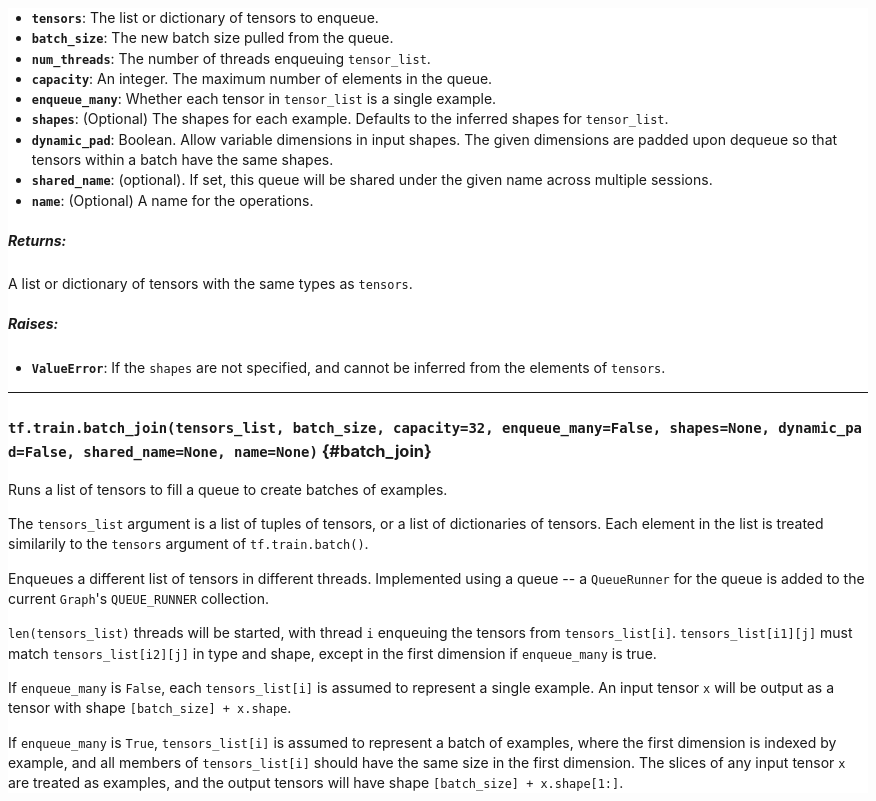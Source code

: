 
*  <b>`tensors`</b>: The list or dictionary of tensors to enqueue.
*  <b>`batch_size`</b>: The new batch size pulled from the queue.
*  <b>`num_threads`</b>: The number of threads enqueuing `tensor_list`.
*  <b>`capacity`</b>: An integer. The maximum number of elements in the queue.
*  <b>`enqueue_many`</b>: Whether each tensor in `tensor_list` is a single example.
*  <b>`shapes`</b>: (Optional) The shapes for each example.  Defaults to the
    inferred shapes for `tensor_list`.
*  <b>`dynamic_pad`</b>: Boolean.  Allow variable dimensions in input shapes.
    The given dimensions are padded upon dequeue so that tensors within a
    batch have the same shapes.
*  <b>`shared_name`</b>: (optional). If set, this queue will be shared under the given
    name across multiple sessions.
*  <b>`name`</b>: (Optional) A name for the operations.

##### Returns:

  A list or dictionary of tensors with the same types as `tensors`.

##### Raises:


*  <b>`ValueError`</b>: If the `shapes` are not specified, and cannot be
    inferred from the elements of `tensors`.


- - -

### `tf.train.batch_join(tensors_list, batch_size, capacity=32, enqueue_many=False, shapes=None, dynamic_pad=False, shared_name=None, name=None)` {#batch_join}

Runs a list of tensors to fill a queue to create batches of examples.

The `tensors_list` argument is a list of tuples of tensors, or a list of
dictionaries of tensors.  Each element in the list is treated similarily
to the `tensors` argument of `tf.train.batch()`.

Enqueues a different list of tensors in different threads.
Implemented using a queue -- a `QueueRunner` for the queue
is added to the current `Graph`'s `QUEUE_RUNNER` collection.

`len(tensors_list)` threads will be started,
with thread `i` enqueuing the tensors from
`tensors_list[i]`. `tensors_list[i1][j]` must match
`tensors_list[i2][j]` in type and shape, except in the first
dimension if `enqueue_many` is true.

If `enqueue_many` is `False`, each `tensors_list[i]` is assumed
to represent a single example. An input tensor `x` will be output as a
tensor with shape `[batch_size] + x.shape`.

If `enqueue_many` is `True`, `tensors_list[i]` is assumed to
represent a batch of examples, where the first dimension is indexed
by example, and all members of `tensors_list[i]` should have the
same size in the first dimension.  The slices of any input tensor
`x` are treated as examples, and the output tensors will have shape
`[batch_size] + x.shape[1:]`.
